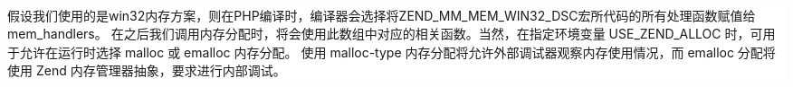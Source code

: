 假设我们使用的是win32内存方案，则在PHP编译时，编译器会选择将ZEND_MM_MEM_WIN32_DSC宏所代码的所有处理函数赋值给mem_handlers。
在之后我们调用内存分配时，将会使用此数组中对应的相关函数。当然，在指定环境变量 USE_ZEND_ALLOC 时，可用于允许在运行时选择 malloc 或 emalloc 内存分配。
使用 malloc-type 内存分配将允许外部调试器观察内存使用情况，而 emalloc 分配将使用 Zend 内存管理器抽象，要求进行内部调试。

